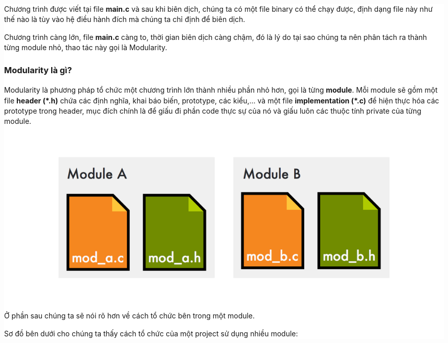 Chương trình được viết tại file **main.c** và sau khi biên dịch, chúng ta có một file binary có thể chạy được, định dạng file này như thế nào là tùy vào hệ điều hành đích mà chúng ta chỉ định để biên dịch.

Chương trình càng lớn, file **main.c** càng to, thời gian biên dịch càng chậm, đó là lý do tại sao chúng ta nên phân tách ra thành từng module nhỏ, thao tác này gọi là Modularity.

### Modularity là gì?

Modularity là phương pháp tổ chức một chương trình lớn thành nhiều phần nhỏ hơn, gọi là từng **module**. Mỗi module sẽ gồm một file **header (*.h)** chứa các định nghĩa, khai báo biến, prototype, các kiểu,... và một file **implementation (*.c)** để hiện thực hóa các prototype trong header, mục đích chính là để giấu đi phần code thực sự của nó và giấu luôn các thuộc tính private của từng module.

![](img/write-C-module.png)

Ở phần sau chúng ta sẽ nói rõ hơn về cách tổ chức bên trong một module. 

Sơ đồ bên dưới cho chúng ta thấy cách tổ chức của một project sử dụng nhiều module:
